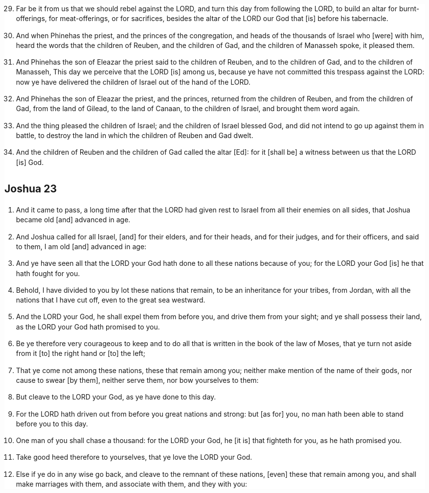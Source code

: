 29. Far be it from us that we should rebel against the LORD, and turn this day from following the LORD, to build an altar for burnt-offerings, for meat-offerings, or for sacrifices, besides the altar of the LORD our God that [is] before his tabernacle.

30. And when Phinehas the priest, and the princes of the congregation, and heads of the thousands of Israel who [were] with him, heard the words that the children of Reuben, and the children of Gad, and the children of Manasseh spoke, it pleased them.

31. And Phinehas the son of Eleazar the priest said to the children of Reuben, and to the children of Gad, and to the children of Manasseh, This day we perceive that the LORD [is] among us, because ye have not committed this trespass against the LORD: now ye have delivered the children of Israel out of the hand of the LORD.

32. And Phinehas the son of Eleazar the priest, and the princes, returned from the children of Reuben, and from the children of Gad, from the land of Gilead, to the land of Canaan, to the children of Israel, and brought them word again.

33. And the thing pleased the children of Israel; and the children of Israel blessed God, and did not intend to go up against them in battle, to destroy the land in which the children of Reuben and Gad dwelt.

34. And the children of Reuben and the children of Gad called the altar [Ed]: for it [shall be] a witness between us that the LORD [is] God.

## Joshua 23

1. And it came to pass, a long time after that the LORD had given rest to Israel from all their enemies on all sides, that Joshua became old [and] advanced in age.

2. And Joshua called for all Israel, [and] for their elders, and for their heads, and for their judges, and for their officers, and said to them, I am old [and] advanced in age:

3. And ye have seen all that the LORD your God hath done to all these nations because of you; for the LORD your God [is] he that hath fought for you.

4. Behold, I have divided to you by lot these nations that remain, to be an inheritance for your tribes, from Jordan, with all the nations that I have cut off, even to the great sea westward.

5. And the LORD your God, he shall expel them from before you, and drive them from your sight; and ye shall possess their land, as the LORD your God hath promised to you.

6. Be ye therefore very courageous to keep and to do all that is written in the book of the law of Moses, that ye turn not aside from it [to] the right hand or [to] the left;

7. That ye come not among these nations, these that remain among you; neither make mention of the name of their gods, nor cause to swear [by them], neither serve them, nor bow yourselves to them:

8. But cleave to the LORD your God, as ye have done to this day.

9. For the LORD hath driven out from before you great nations and strong: but [as for] you, no man hath been able to stand before you to this day.

10. One man of you shall chase a thousand: for the LORD your God, he [it is] that fighteth for you, as he hath promised you.

11. Take good heed therefore to yourselves, that ye love the LORD your God.

12. Else if ye do in any wise go back, and cleave to the remnant of these nations, [even] these that remain among you, and shall make marriages with them, and associate with them, and they with you:
